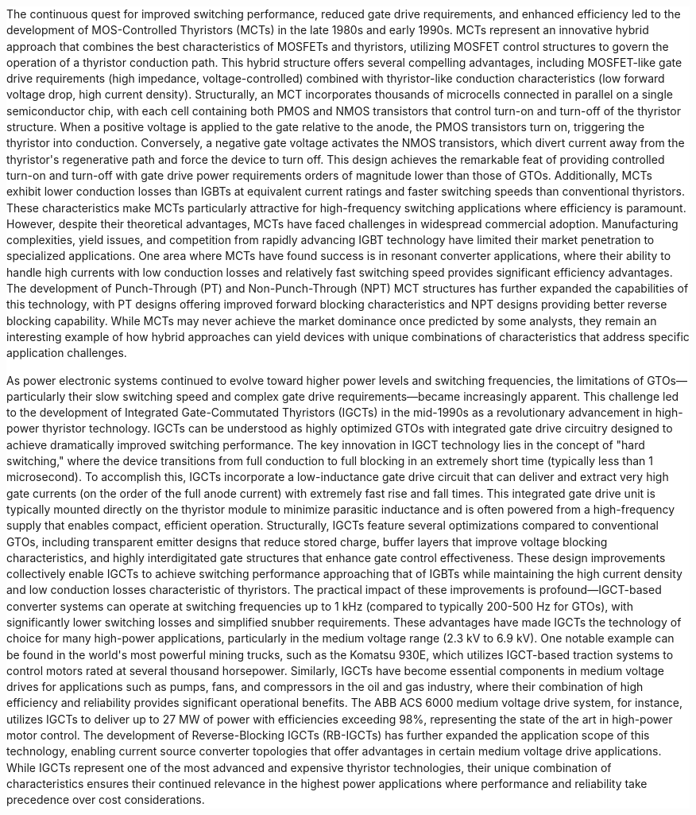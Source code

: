 The continuous quest for improved switching performance, reduced gate drive requirements, and enhanced efficiency led to the development of MOS-Controlled Thyristors (MCTs) in the late 1980s and early 1990s. MCTs represent an innovative hybrid approach that combines the best characteristics of MOSFETs and thyristors, utilizing MOSFET control structures to govern the operation of a thyristor conduction path. This hybrid structure offers several compelling advantages, including MOSFET-like gate drive requirements (high impedance, voltage-controlled) combined with thyristor-like conduction characteristics (low forward voltage drop, high current density). Structurally, an MCT incorporates thousands of microcells connected in parallel on a single semiconductor chip, with each cell containing both PMOS and NMOS transistors that control turn-on and turn-off of the thyristor structure. When a positive voltage is applied to the gate relative to the anode, the PMOS transistors turn on, triggering the thyristor into conduction. Conversely, a negative gate voltage activates the NMOS transistors, which divert current away from the thyristor's regenerative path and force the device to turn off. This design achieves the remarkable feat of providing controlled turn-on and turn-off with gate drive power requirements orders of magnitude lower than those of GTOs. Additionally, MCTs exhibit lower conduction losses than IGBTs at equivalent current ratings and faster switching speeds than conventional thyristors. These characteristics make MCTs particularly attractive for high-frequency switching applications where efficiency is paramount. However, despite their theoretical advantages, MCTs have faced challenges in widespread commercial adoption. Manufacturing complexities, yield issues, and competition from rapidly advancing IGBT technology have limited their market penetration to specialized applications. One area where MCTs have found success is in resonant converter applications, where their ability to handle high currents with low conduction losses and relatively fast switching speed provides significant efficiency advantages. The development of Punch-Through (PT) and Non-Punch-Through (NPT) MCT structures has further expanded the capabilities of this technology, with PT designs offering improved forward blocking characteristics and NPT designs providing better reverse blocking capability. While MCTs may never achieve the market dominance once predicted by some analysts, they remain an interesting example of how hybrid approaches can yield devices with unique combinations of characteristics that address specific application challenges.

As power electronic systems continued to evolve toward higher power levels and switching frequencies, the limitations of GTOs—particularly their slow switching speed and complex gate drive requirements—became increasingly apparent. This challenge led to the development of Integrated Gate-Commutated Thyristors (IGCTs) in the mid-1990s as a revolutionary advancement in high-power thyristor technology. IGCTs can be understood as highly optimized GTOs with integrated gate drive circuitry designed to achieve dramatically improved switching performance. The key innovation in IGCT technology lies in the concept of "hard switching," where the device transitions from full conduction to full blocking in an extremely short time (typically less than 1 microsecond). To accomplish this, IGCTs incorporate a low-inductance gate drive circuit that can deliver and extract very high gate currents (on the order of the full anode current) with extremely fast rise and fall times. This integrated gate drive unit is typically mounted directly on the thyristor module to minimize parasitic inductance and is often powered from a high-frequency supply that enables compact, efficient operation. Structurally, IGCTs feature several optimizations compared to conventional GTOs, including transparent emitter designs that reduce stored charge, buffer layers that improve voltage blocking characteristics, and highly interdigitated gate structures that enhance gate control effectiveness. These design improvements collectively enable IGCTs to achieve switching performance approaching that of IGBTs while maintaining the high current density and low conduction losses characteristic of thyristors. The practical impact of these improvements is profound—IGCT-based converter systems can operate at switching frequencies up to 1 kHz (compared to typically 200-500 Hz for GTOs), with significantly lower switching losses and simplified snubber requirements. These advantages have made IGCTs the technology of choice for many high-power applications, particularly in the medium voltage range (2.3 kV to 6.9 kV). One notable example can be found in the world's most powerful mining trucks, such as the Komatsu 930E, which utilizes IGCT-based traction systems to control motors rated at several thousand horsepower. Similarly, IGCTs have become essential components in medium voltage drives for applications such as pumps, fans, and compressors in the oil and gas industry, where their combination of high efficiency and reliability provides significant operational benefits. The ABB ACS 6000 medium voltage drive system, for instance, utilizes IGCTs to deliver up to 27 MW of power with efficiencies exceeding 98%, representing the state of the art in high-power motor control. The development of Reverse-Blocking IGCTs (RB-IGCTs) has further expanded the application scope of this technology, enabling current source converter topologies that offer advantages in certain medium voltage drive applications. While IGCTs represent one of the most advanced and expensive thyristor technologies, their unique combination of characteristics ensures their continued relevance in the highest power applications where performance and reliability take precedence over cost considerations.
